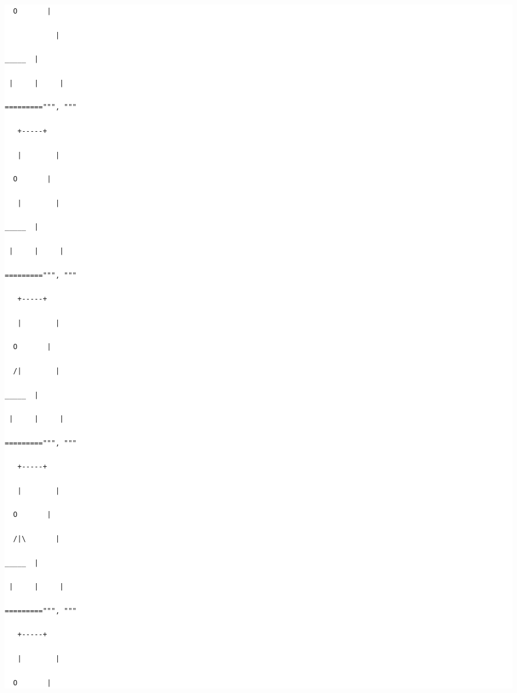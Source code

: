       O       |

                |

    _____  |

     |     |     |

    =========""", """

       +-----+

       |        |

      O       |

       |        |

    _____  |

     |     |     |

    =========""", """

       +-----+

       |        |

      O       |

      /|        |

    _____  |

     |     |     |

    =========""", """

       +-----+

       |        |

      O       |

      /|\       |

    _____  |

     |     |     |

    =========""", """

       +-----+

       |        |

      O       |
